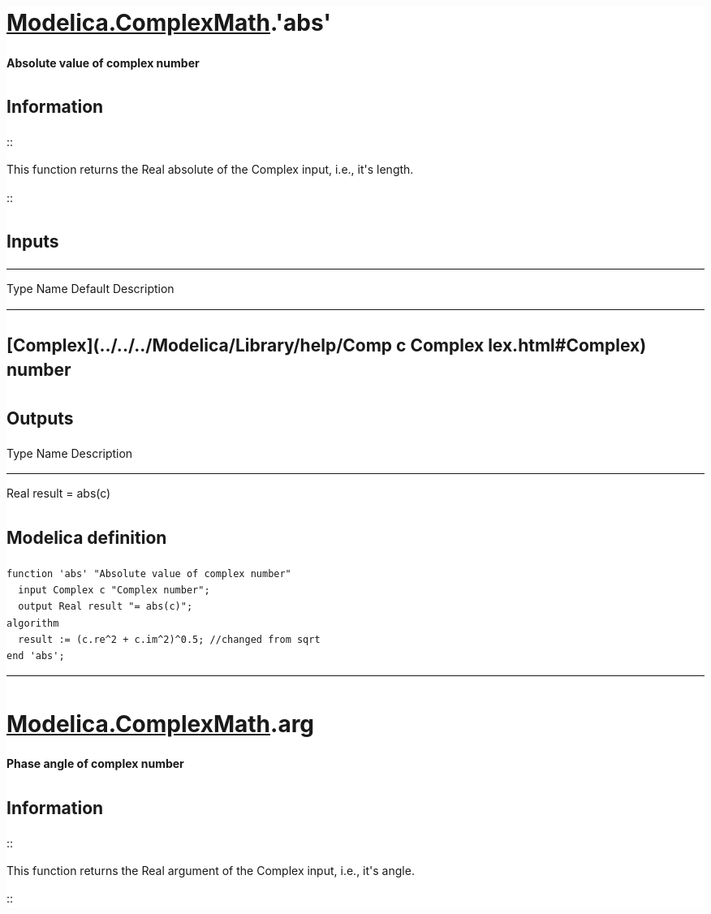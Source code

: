 [Modelica.ComplexMath](Modelica_ComplexMath.html#Modelica.ComplexMath).'abs'
============================================================================

**Absolute value of complex number**

Information
-----------

::

This function returns the Real absolute of the Complex input, i.e., it's
length.

::

Inputs
------

  ------------------------------------------------------------------------
  Type                                          Name  Default Description
  --------------------------------------------- ----- ------- ------------
  [Complex](../../../Modelica/Library/help/Comp c             Complex
  lex.html#Complex)                                           number
  ------------------------------------------------------------------------

Outputs
-------

  Type      Name        Description
  --------- ----------- ----------------
  Real      result      = abs(c)

Modelica definition
-------------------

    function 'abs' "Absolute value of complex number"
      input Complex c "Complex number";
      output Real result "= abs(c)";
    algorithm 
      result := (c.re^2 + c.im^2)^0.5; //changed from sqrt
    end 'abs';

* * * * *

[Modelica.ComplexMath](Modelica_ComplexMath.html#Modelica.ComplexMath).arg
==========================================================================

**Phase angle of complex number**

Information
-----------

::

This function returns the Real argument of the Complex input, i.e., it's
angle.

::

